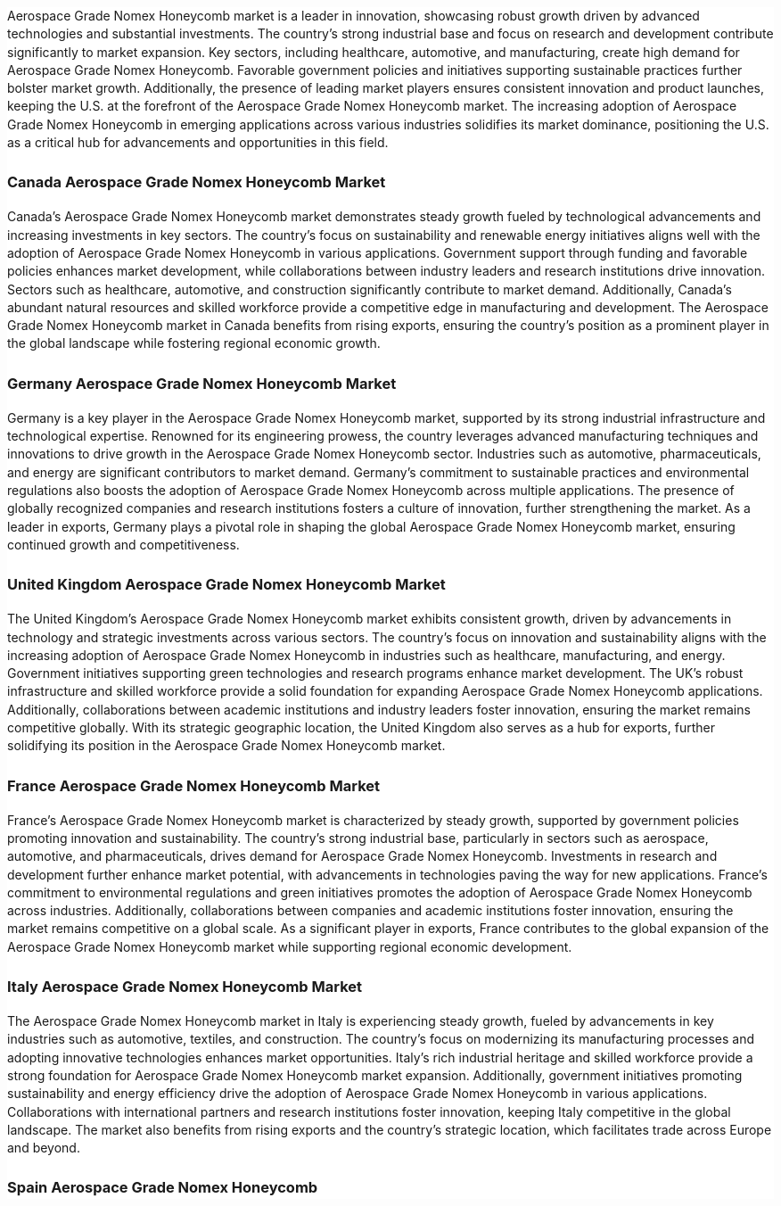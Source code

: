 Aerospace Grade Nomex Honeycomb market is a leader in innovation, showcasing robust growth driven by advanced technologies and substantial investments. The country&rsquo;s strong industrial base and focus on research and development contribute significantly to market expansion. Key sectors, including healthcare, automotive, and manufacturing, create high demand for Aerospace Grade Nomex Honeycomb. Favorable government policies and initiatives supporting sustainable practices further bolster market growth. Additionally, the presence of leading market players ensures consistent innovation and product launches, keeping the U.S. at the forefront of the Aerospace Grade Nomex Honeycomb market. The increasing adoption of Aerospace Grade Nomex Honeycomb in emerging applications across various industries solidifies its market dominance, positioning the U.S. as a critical hub for advancements and opportunities in this field.</p><h3>Canada Aerospace Grade Nomex Honeycomb Market</h3><p>Canada&rsquo;s Aerospace Grade Nomex Honeycomb market demonstrates steady growth fueled by technological advancements and increasing investments in key sectors. The country&rsquo;s focus on sustainability and renewable energy initiatives aligns well with the adoption of Aerospace Grade Nomex Honeycomb in various applications. Government support through funding and favorable policies enhances market development, while collaborations between industry leaders and research institutions drive innovation. Sectors such as healthcare, automotive, and construction significantly contribute to market demand. Additionally, Canada&rsquo;s abundant natural resources and skilled workforce provide a competitive edge in manufacturing and development. The Aerospace Grade Nomex Honeycomb market in Canada benefits from rising exports, ensuring the country&rsquo;s position as a prominent player in the global landscape while fostering regional economic growth.</p><h3>Germany Aerospace Grade Nomex Honeycomb Market</h3><p>Germany is a key player in the Aerospace Grade Nomex Honeycomb market, supported by its strong industrial infrastructure and technological expertise. Renowned for its engineering prowess, the country leverages advanced manufacturing techniques and innovations to drive growth in the Aerospace Grade Nomex Honeycomb sector. Industries such as automotive, pharmaceuticals, and energy are significant contributors to market demand. Germany&rsquo;s commitment to sustainable practices and environmental regulations also boosts the adoption of Aerospace Grade Nomex Honeycomb across multiple applications. The presence of globally recognized companies and research institutions fosters a culture of innovation, further strengthening the market. As a leader in exports, Germany plays a pivotal role in shaping the global Aerospace Grade Nomex Honeycomb market, ensuring continued growth and competitiveness.</p><h3>United Kingdom Aerospace Grade Nomex Honeycomb Market</h3><p>The United Kingdom&rsquo;s Aerospace Grade Nomex Honeycomb market exhibits consistent growth, driven by advancements in technology and strategic investments across various sectors. The country&rsquo;s focus on innovation and sustainability aligns with the increasing adoption of Aerospace Grade Nomex Honeycomb in industries such as healthcare, manufacturing, and energy. Government initiatives supporting green technologies and research programs enhance market development. The UK&rsquo;s robust infrastructure and skilled workforce provide a solid foundation for expanding Aerospace Grade Nomex Honeycomb applications. Additionally, collaborations between academic institutions and industry leaders foster innovation, ensuring the market remains competitive globally. With its strategic geographic location, the United Kingdom also serves as a hub for exports, further solidifying its position in the Aerospace Grade Nomex Honeycomb market.</p><h3>France Aerospace Grade Nomex Honeycomb Market</h3><p>France&rsquo;s Aerospace Grade Nomex Honeycomb market is characterized by steady growth, supported by government policies promoting innovation and sustainability. The country&rsquo;s strong industrial base, particularly in sectors such as aerospace, automotive, and pharmaceuticals, drives demand for Aerospace Grade Nomex Honeycomb. Investments in research and development further enhance market potential, with advancements in technologies paving the way for new applications. France&rsquo;s commitment to environmental regulations and green initiatives promotes the adoption of Aerospace Grade Nomex Honeycomb across industries. Additionally, collaborations between companies and academic institutions foster innovation, ensuring the market remains competitive on a global scale. As a significant player in exports, France contributes to the global expansion of the Aerospace Grade Nomex Honeycomb market while supporting regional economic development.</p><h3>Italy Aerospace Grade Nomex Honeycomb Market</h3><p>The Aerospace Grade Nomex Honeycomb market in Italy is experiencing steady growth, fueled by advancements in key industries such as automotive, textiles, and construction. The country&rsquo;s focus on modernizing its manufacturing processes and adopting innovative technologies enhances market opportunities. Italy&rsquo;s rich industrial heritage and skilled workforce provide a strong foundation for Aerospace Grade Nomex Honeycomb market expansion. Additionally, government initiatives promoting sustainability and energy efficiency drive the adoption of Aerospace Grade Nomex Honeycomb in various applications. Collaborations with international partners and research institutions foster innovation, keeping Italy competitive in the global landscape. The market also benefits from rising exports and the country&rsquo;s strategic location, which facilitates trade across Europe and beyond.</p><h3>Spain Aerospace Grade Nomex Honeycomb